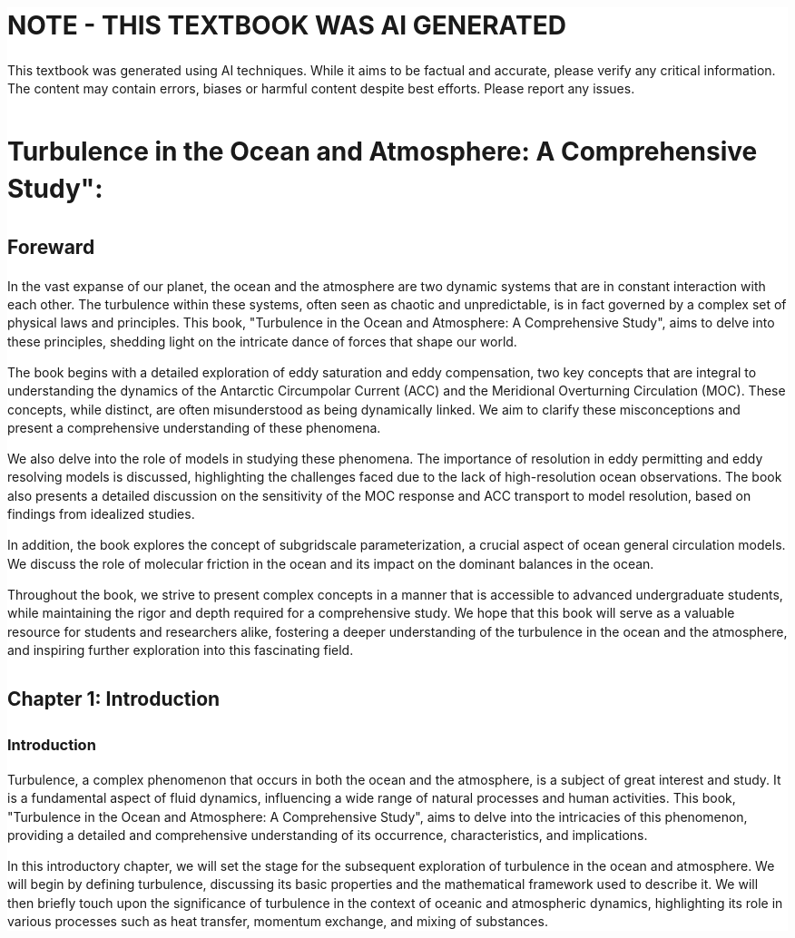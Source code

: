 # NOTE - THIS TEXTBOOK WAS AI GENERATED

This textbook was generated using AI techniques. While it aims to be factual and accurate, please verify any critical information. The content may contain errors, biases or harmful content despite best efforts. Please report any issues.

# Turbulence in the Ocean and Atmosphere: A Comprehensive Study":

## Foreward

In the vast expanse of our planet, the ocean and the atmosphere are two dynamic systems that are in constant interaction with each other. The turbulence within these systems, often seen as chaotic and unpredictable, is in fact governed by a complex set of physical laws and principles. This book, "Turbulence in the Ocean and Atmosphere: A Comprehensive Study", aims to delve into these principles, shedding light on the intricate dance of forces that shape our world.

The book begins with a detailed exploration of eddy saturation and eddy compensation, two key concepts that are integral to understanding the dynamics of the Antarctic Circumpolar Current (ACC) and the Meridional Overturning Circulation (MOC). These concepts, while distinct, are often misunderstood as being dynamically linked. We aim to clarify these misconceptions and present a comprehensive understanding of these phenomena.

We also delve into the role of models in studying these phenomena. The importance of resolution in eddy permitting and eddy resolving models is discussed, highlighting the challenges faced due to the lack of high-resolution ocean observations. The book also presents a detailed discussion on the sensitivity of the MOC response and ACC transport to model resolution, based on findings from idealized studies.

In addition, the book explores the concept of subgridscale parameterization, a crucial aspect of ocean general circulation models. We discuss the role of molecular friction in the ocean and its impact on the dominant balances in the ocean.

Throughout the book, we strive to present complex concepts in a manner that is accessible to advanced undergraduate students, while maintaining the rigor and depth required for a comprehensive study. We hope that this book will serve as a valuable resource for students and researchers alike, fostering a deeper understanding of the turbulence in the ocean and the atmosphere, and inspiring further exploration into this fascinating field.

## Chapter 1: Introduction

### Introduction

Turbulence, a complex phenomenon that occurs in both the ocean and the atmosphere, is a subject of great interest and study. It is a fundamental aspect of fluid dynamics, influencing a wide range of natural processes and human activities. This book, "Turbulence in the Ocean and Atmosphere: A Comprehensive Study", aims to delve into the intricacies of this phenomenon, providing a detailed and comprehensive understanding of its occurrence, characteristics, and implications.

In this introductory chapter, we will set the stage for the subsequent exploration of turbulence in the ocean and atmosphere. We will begin by defining turbulence, discussing its basic properties and the mathematical framework used to describe it. We will then briefly touch upon the significance of turbulence in the context of oceanic and atmospheric dynamics, highlighting its role in various processes such as heat transfer, momentum exchange, and mixing of substances.
